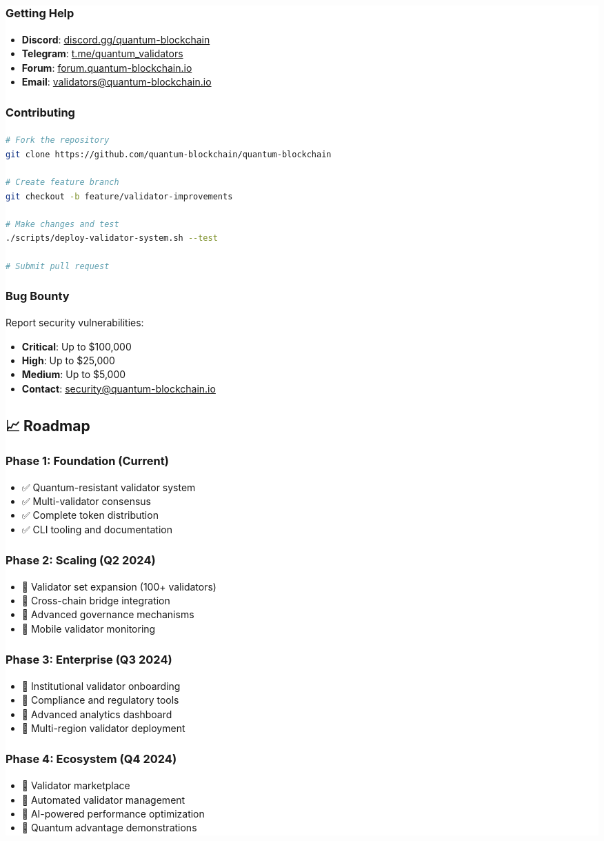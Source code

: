 ### Getting Help

- **Discord**: [discord.gg/quantum-blockchain](https://discord.gg/quantum-blockchain)
- **Telegram**: [t.me/quantum_validators](https://t.me/quantum_validators)
- **Forum**: [forum.quantum-blockchain.io](https://forum.quantum-blockchain.io)
- **Email**: validators@quantum-blockchain.io

### Contributing

```bash
# Fork the repository
git clone https://github.com/quantum-blockchain/quantum-blockchain

# Create feature branch
git checkout -b feature/validator-improvements

# Make changes and test
./scripts/deploy-validator-system.sh --test

# Submit pull request
```

### Bug Bounty

Report security vulnerabilities:
- **Critical**: Up to $100,000
- **High**: Up to $25,000  
- **Medium**: Up to $5,000
- **Contact**: security@quantum-blockchain.io

## 📈 Roadmap

### Phase 1: Foundation (Current)
- ✅ Quantum-resistant validator system
- ✅ Multi-validator consensus
- ✅ Complete token distribution
- ✅ CLI tooling and documentation

### Phase 2: Scaling (Q2 2024)
- 🔄 Validator set expansion (100+ validators)
- 🔄 Cross-chain bridge integration
- 🔄 Advanced governance mechanisms
- 🔄 Mobile validator monitoring

### Phase 3: Enterprise (Q3 2024)
- 📅 Institutional validator onboarding
- 📅 Compliance and regulatory tools
- 📅 Advanced analytics dashboard
- 📅 Multi-region validator deployment

### Phase 4: Ecosystem (Q4 2024)
- 📅 Validator marketplace
- 📅 Automated validator management
- 📅 AI-powered performance optimization
- 📅 Quantum advantage demonstrations

